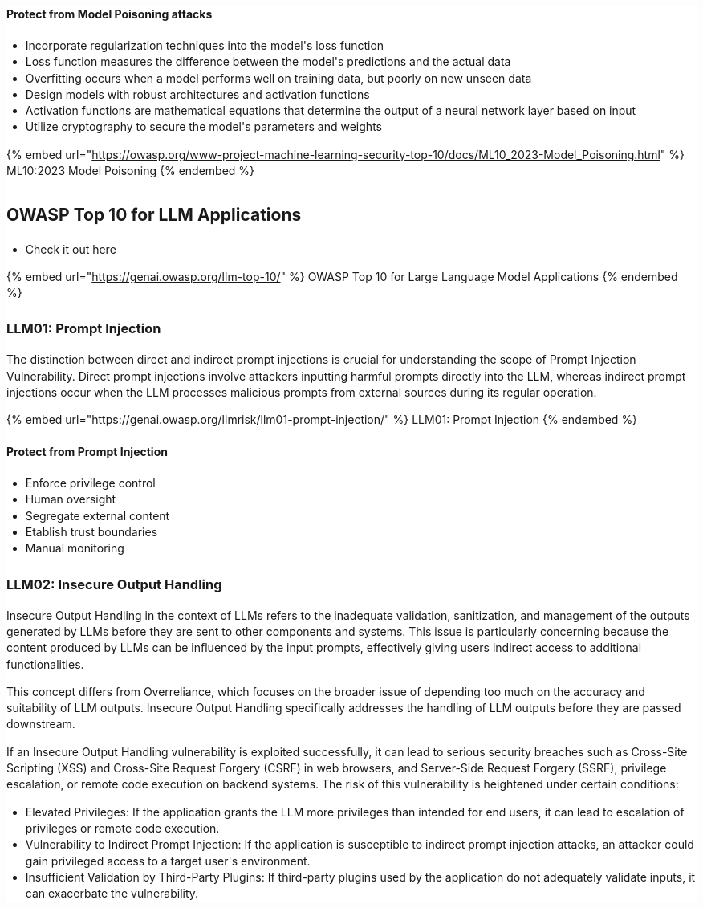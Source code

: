 #### Protect from Model Poisoning attacks

- Incorporate regularization techniques into the model's loss function
- Loss function measures the difference between the model's predictions and the actual data
- Overfitting occurs when a model performs well on training data, but poorly on new unseen data
- Design models with robust architectures and activation functions
- Activation functions are mathematical equations that determine the output of a neural network layer based on input
- Utilize cryptography to secure the model's parameters and weights

{% embed url="https://owasp.org/www-project-machine-learning-security-top-10/docs/ML10_2023-Model_Poisoning.html" %} ML10:2023 Model Poisoning {% endembed %}  

## OWASP Top 10 for LLM Applications

- Check it out here

{% embed url="https://genai.owasp.org/llm-top-10/" %} OWASP Top 10 for Large Language Model Applications {% endembed %}  

### LLM01: Prompt Injection

The distinction between direct and indirect prompt injections is crucial for understanding the scope of Prompt Injection Vulnerability. Direct prompt injections involve attackers inputting harmful prompts directly into the LLM, whereas indirect prompt injections occur when the LLM processes malicious prompts from external sources during its regular operation.  

{% embed url="https://genai.owasp.org/llmrisk/llm01-prompt-injection/" %} LLM01: Prompt Injection {% endembed %} 

#### Protect from Prompt Injection

- Enforce privilege control
- Human oversight
- Segregate external content
- Etablish trust boundaries
- Manual monitoring

### LLM02: Insecure Output Handling

Insecure Output Handling in the context of LLMs refers to the inadequate validation, sanitization, and management of the outputs generated by LLMs before they are sent to other components and systems. This issue is particularly concerning because the content produced by LLMs can be influenced by the input prompts, effectively giving users indirect access to additional functionalities.

This concept differs from Overreliance, which focuses on the broader issue of depending too much on the accuracy and suitability of LLM outputs. Insecure Output Handling specifically addresses the handling of LLM outputs before they are passed downstream.

If an Insecure Output Handling vulnerability is exploited successfully, it can lead to serious security breaches such as Cross-Site Scripting (XSS) and Cross-Site Request Forgery (CSRF) in web browsers, and Server-Side Request Forgery (SSRF), privilege escalation, or remote code execution on backend systems. The risk of this vulnerability is heightened under certain conditions:

- Elevated Privileges: If the application grants the LLM more privileges than intended for end users, it can lead to escalation of privileges or remote code execution.
- Vulnerability to Indirect Prompt Injection: If the application is susceptible to indirect prompt injection attacks, an attacker could gain privileged access to a target user's environment.
- Insufficient Validation by Third-Party Plugins: If third-party plugins used by the application do not adequately validate inputs, it can exacerbate the vulnerability.
